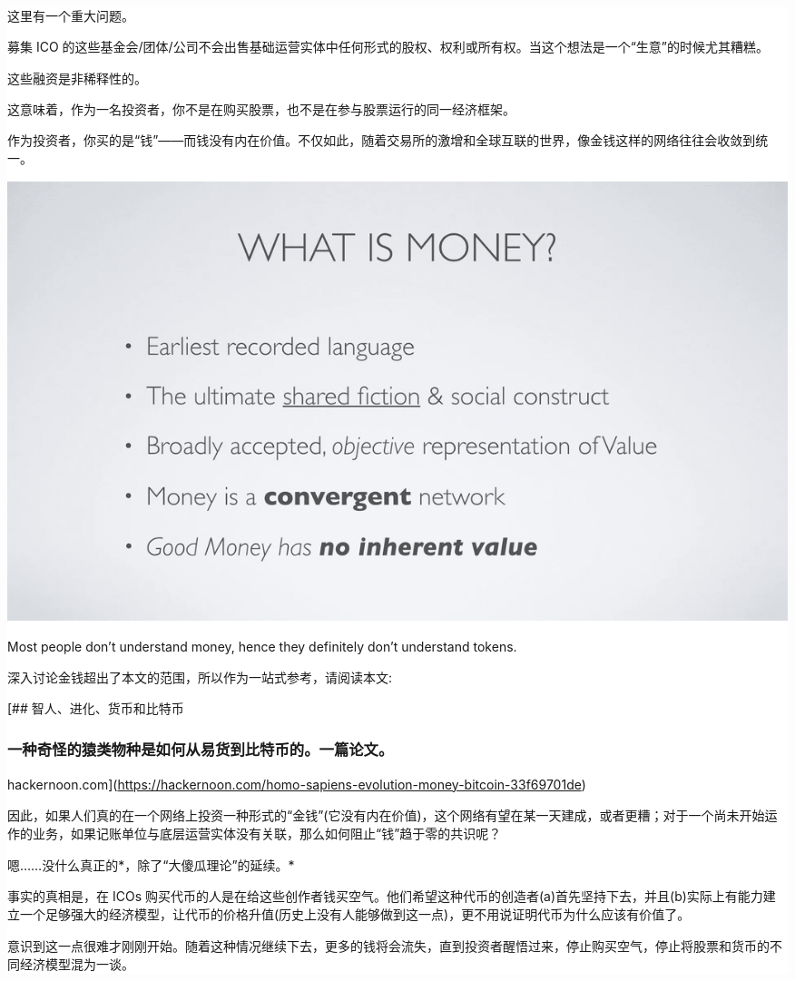 这里有一个重大问题。

募集 ICO 的这些基金会/团体/公司不会出售基础运营实体中任何形式的股权、权利或所有权。当这个想法是一个“生意”的时候尤其糟糕。

这些融资是非稀释性的。

这意味着，作为一名投资者，你不是在购买股票，也不是在参与股票运行的同一经济框架。

作为投资者，你买的是“钱”——而钱没有内在价值。不仅如此，随着交易所的激增和全球互联的世界，像金钱这样的网络往往会收敛到统一。

![](img/b4e619307a306311623f0eb0419b32a3.png)

Most people don’t understand money, hence they definitely don’t understand tokens.

深入讨论金钱超出了本文的范围，所以作为一站式参考，请阅读本文:

[](https://hackernoon.com/homo-sapiens-evolution-money-bitcoin-33f69701de) [## 智人、进化、货币和比特币

### 一种奇怪的猿类物种是如何从易货到比特币的。一篇论文。

hackernoon.com](https://hackernoon.com/homo-sapiens-evolution-money-bitcoin-33f69701de) 

因此，如果人们真的在一个网络上投资一种形式的“金钱”(它没有内在价值)，这个网络有望在某一天建成，或者更糟；对于一个尚未开始运作的业务，如果记账单位与底层运营实体没有关联，那么如何阻止“钱”趋于零的共识呢？

嗯……没什么真正的*，除了“大傻瓜理论”的延续。*

事实的真相是，在 ICOs 购买代币的人是在给这些创作者钱买空气。他们希望这种代币的创造者(a)首先坚持下去，并且(b)实际上有能力建立一个足够强大的经济模型，让代币的价格升值(历史上没有人能够做到这一点)，更不用说证明代币为什么应该有价值了。

意识到这一点很难才刚刚开始。随着这种情况继续下去，更多的钱将会流失，直到投资者醒悟过来，停止购买空气，停止将股票和货币的不同经济模型混为一谈。
